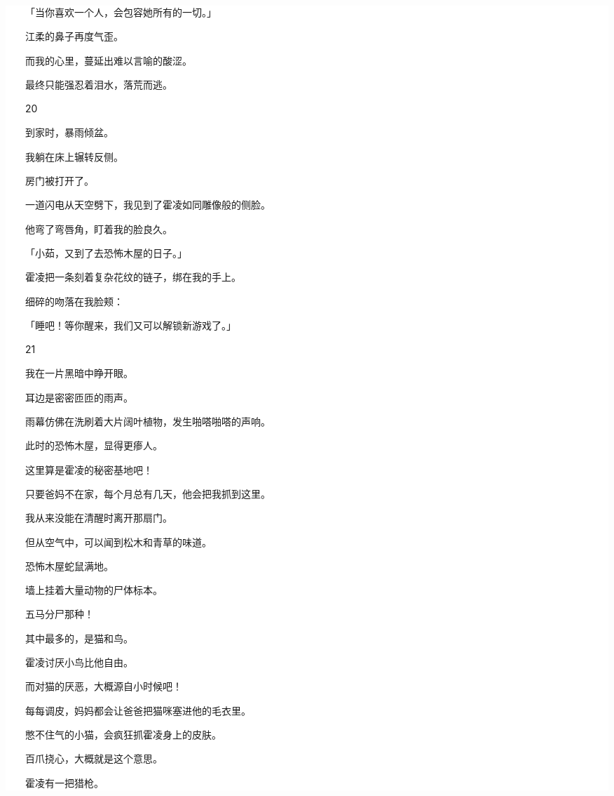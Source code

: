 &emsp;&emsp;「当你喜欢一个人，会包容她所有的一切。」  
  
&emsp;&emsp;江柔的鼻子再度气歪。  
  
&emsp;&emsp;而我的心里，蔓延出难以言喻的酸涩。  
  
&emsp;&emsp;最终只能强忍着泪水，落荒而逃。  
  
&emsp;&emsp;20  
  
&emsp;&emsp;到家时，暴雨倾盆。  
  
&emsp;&emsp;我躺在床上辗转反侧。  
  
&emsp;&emsp;房门被打开了。  
  
&emsp;&emsp;一道闪电从天空劈下，我见到了霍凌如同雕像般的侧脸。  
  
&emsp;&emsp;他弯了弯唇角，盯着我的脸良久。  
  
&emsp;&emsp;「小茹，又到了去恐怖木屋的日子。」   
  
&emsp;&emsp;霍凌把一条刻着复杂花纹的链子，绑在我的手上。  
  
&emsp;&emsp;细碎的吻落在我脸颊：  
  
&emsp;&emsp;「睡吧！等你醒来，我们又可以解锁新游戏了。」  
  
&emsp;&emsp;21  
  
&emsp;&emsp;我在一片黑暗中睁开眼。  
  
&emsp;&emsp;耳边是密密匝匝的雨声。  
  
&emsp;&emsp;雨幕仿佛在洗刷着大片阔叶植物，发生啪嗒啪嗒的声响。  
  
&emsp;&emsp;此时的恐怖木屋，显得更瘆人。  
  
&emsp;&emsp;这里算是霍凌的秘密基地吧！  
  
&emsp;&emsp;只要爸妈不在家，每个月总有几天，他会把我抓到这里。  
  
&emsp;&emsp;我从来没能在清醒时离开那扇门。  
  
&emsp;&emsp;但从空气中，可以闻到松木和青草的味道。  
  
&emsp;&emsp;恐怖木屋蛇鼠满地。  
  
&emsp;&emsp;墙上挂着大量动物的尸体标本。  
  
&emsp;&emsp;五马分尸那种！  
  
&emsp;&emsp;其中最多的，是猫和鸟。  
  
&emsp;&emsp;霍凌讨厌小鸟比他自由。  
  
&emsp;&emsp;而对猫的厌恶，大概源自小时候吧！  
  
&emsp;&emsp;每每调皮，妈妈都会让爸爸把猫咪塞进他的毛衣里。  
  
&emsp;&emsp;憋不住气的小猫，会疯狂抓霍凌身上的皮肤。  
  
&emsp;&emsp;百爪挠心，大概就是这个意思。  
  
&emsp;&emsp;霍凌有一把猎枪。  
  